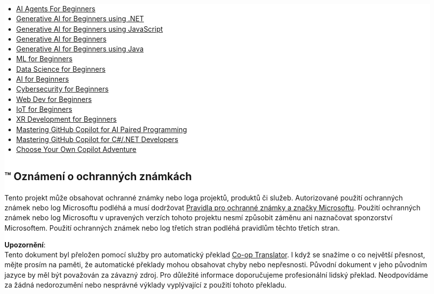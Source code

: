 - [AI Agents For Beginners](https://github.com/microsoft/ai-agents-for-beginners?WT.mc_id=academic-105485-koreyst)
- [Generative AI for Beginners using .NET](https://github.com/microsoft/Generative-AI-for-beginners-dotnet?WT.mc_id=academic-105485-koreyst)
- [Generative AI for Beginners using JavaScript](https://github.com/microsoft/generative-ai-with-javascript?WT.mc_id=academic-105485-koreyst)
- [Generative AI for Beginners](https://github.com/microsoft/generative-ai-for-beginners?WT.mc_id=academic-105485-koreyst)
- [Generative AI for Beginners using Java](https://github.com/microsoft/generative-ai-for-beginners-java?WT.mc_id=academic-105485-koreyst)
- [ML for Beginners](https://aka.ms/ml-beginners?WT.mc_id=academic-105485-koreyst)
- [Data Science for Beginners](https://aka.ms/datascience-beginners?WT.mc_id=academic-105485-koreyst)
- [AI for Beginners](https://aka.ms/ai-beginners?WT.mc_id=academic-105485-koreyst)
- [Cybersecurity for Beginners](https://github.com/microsoft/Security-101?WT.mc_id=academic-96948-sayoung)
- [Web Dev for Beginners](https://aka.ms/webdev-beginners?WT.mc_id=academic-105485-koreyst)
- [IoT for Beginners](https://aka.ms/iot-beginners?WT.mc_id=academic-105485-koreyst)
- [XR Development for Beginners](https://github.com/microsoft/xr-development-for-beginners?WT.mc_id=academic-105485-koreyst)
- [Mastering GitHub Copilot for AI Paired Programming](https://aka.ms/GitHubCopilotAI?WT.mc_id=academic-105485-koreyst)
- [Mastering GitHub Copilot for C#/.NET Developers](https://github.com/microsoft/mastering-github-copilot-for-dotnet-csharp-developers?WT.mc_id=academic-105485-koreyst)
- [Choose Your Own Copilot Adventure](https://github.com/microsoft/CopilotAdventures?WT.mc_id=academic-105485-koreyst)

## ™️ Oznámení o ochranných známkách

Tento projekt může obsahovat ochranné známky nebo loga projektů, produktů či služeb. Autorizované použití ochranných známek nebo log Microsoftu podléhá a musí dodržovat
[Pravidla pro ochranné známky a značky Microsoftu](https://www.microsoft.com/legal/intellectualproperty/trademarks/usage/general).
Použití ochranných známek nebo log Microsoftu v upravených verzích tohoto projektu nesmí způsobit záměnu ani naznačovat sponzorství Microsoftem.
Použití ochranných známek nebo log třetích stran podléhá pravidlům těchto třetích stran.

**Upozornění**:  
Tento dokument byl přeložen pomocí služby pro automatický překlad [Co-op Translator](https://github.com/Azure/co-op-translator). I když se snažíme o co největší přesnost, mějte prosím na paměti, že automatické překlady mohou obsahovat chyby nebo nepřesnosti. Původní dokument v jeho původním jazyce by měl být považován za závazný zdroj. Pro důležité informace doporučujeme profesionální lidský překlad. Neodpovídáme za žádná nedorozumění nebo nesprávné výklady vyplývající z použití tohoto překladu.